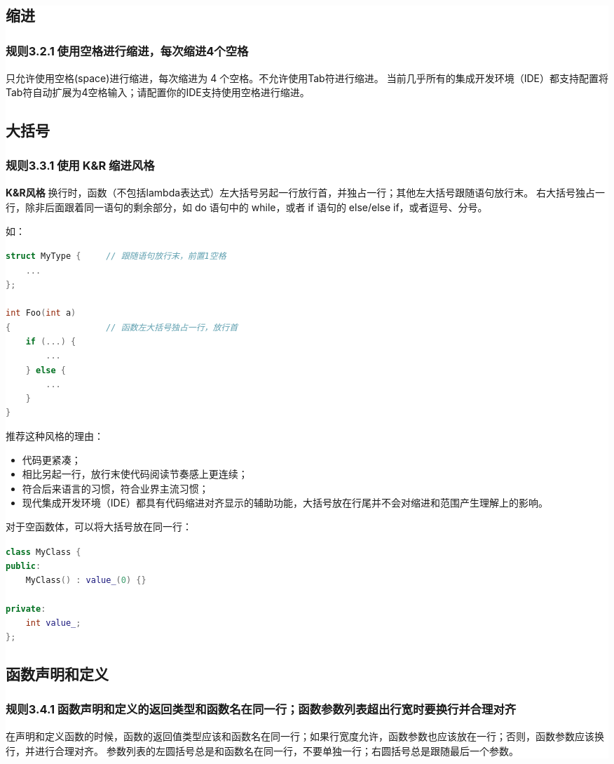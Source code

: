 ## <a name="c3-2"></a>缩进

### <a name="r3-2-1"></a>规则3.2.1 使用空格进行缩进，每次缩进4个空格
只允许使用空格(space)进行缩进，每次缩进为 4 个空格。不允许使用Tab符进行缩进。
当前几乎所有的集成开发环境（IDE）都支持配置将Tab符自动扩展为4空格输入；请配置你的IDE支持使用空格进行缩进。

## <a name="c3-3"></a>大括号
### <a name="r3-3-1"></a>规则3.3.1 使用 K&R 缩进风格
__K&R风格__
换行时，函数（不包括lambda表达式）左大括号另起一行放行首，并独占一行；其他左大括号跟随语句放行末。
右大括号独占一行，除非后面跟着同一语句的剩余部分，如 do 语句中的 while，或者 if 语句的 else/else if，或者逗号、分号。

如：
```cpp
struct MyType {     // 跟随语句放行末，前置1空格
    ...
};

int Foo(int a)
{                   // 函数左大括号独占一行，放行首
    if (...) {
        ...
    } else {
        ...
    }
}
```
推荐这种风格的理由：

- 代码更紧凑；
- 相比另起一行，放行末使代码阅读节奏感上更连续；
- 符合后来语言的习惯，符合业界主流习惯；
- 现代集成开发环境（IDE）都具有代码缩进对齐显示的辅助功能，大括号放在行尾并不会对缩进和范围产生理解上的影响。


对于空函数体，可以将大括号放在同一行：
```cpp
class MyClass {
public:
    MyClass() : value_(0) {}
   
private:
    int value_;
};
```

## <a name="c3-4"></a> 函数声明和定义

### <a name="r3-4-1"></a>规则3.4.1 函数声明和定义的返回类型和函数名在同一行；函数参数列表超出行宽时要换行并合理对齐
在声明和定义函数的时候，函数的返回值类型应该和函数名在同一行；如果行宽度允许，函数参数也应该放在一行；否则，函数参数应该换行，并进行合理对齐。
参数列表的左圆括号总是和函数名在同一行，不要单独一行；右圆括号总是跟随最后一个参数。
